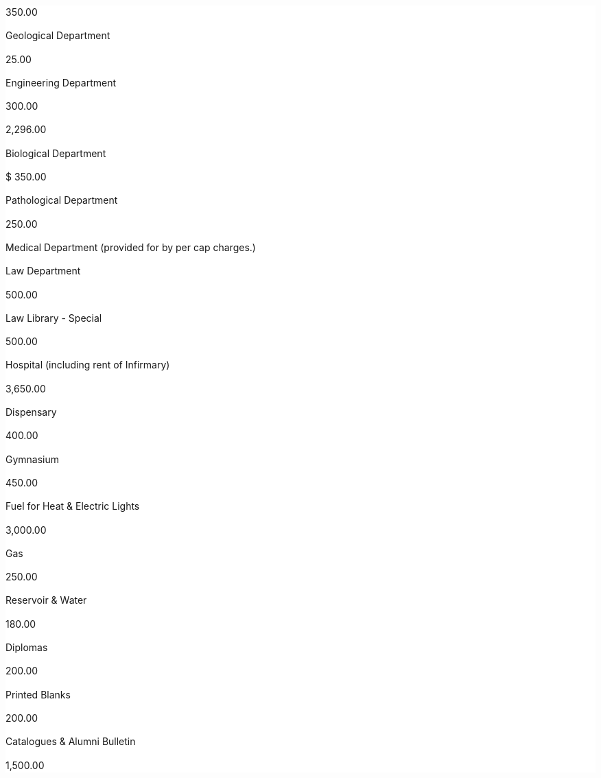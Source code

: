350.00

Geological Department

25.00

Engineering Department

300.00

2,296.00

Biological Department

$ 350.00

Pathological Department

250.00

Medical Department (provided for by per cap charges.)

Law Department

500.00

Law Library - Special

500.00

Hospital (including rent of Infirmary)

3,650.00

Dispensary

400.00

Gymnasium

450.00

Fuel for Heat & Electric Lights

3,000.00

Gas

250.00

Reservoir & Water

180.00

Diplomas

200.00

Printed Blanks

200.00

Catalogues & Alumni Bulletin

1,500.00

